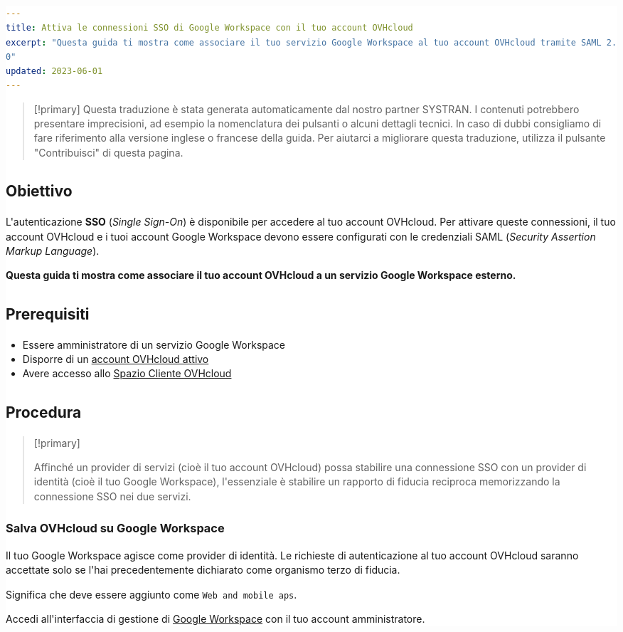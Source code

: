 ```yaml
---
title: Attiva le connessioni SSO di Google Workspace con il tuo account OVHcloud
excerpt: "Questa guida ti mostra come associare il tuo servizio Google Workspace al tuo account OVHcloud tramite SAML 2.0"
updated: 2023-06-01
---
```


> [!primary]
> Questa traduzione è stata generata automaticamente dal nostro partner SYSTRAN. I contenuti potrebbero presentare imprecisioni, ad esempio la nomenclatura dei pulsanti o alcuni dettagli tecnici. In caso di dubbi consigliamo di fare riferimento alla versione inglese o francese della guida. Per aiutarci a migliorare questa traduzione, utilizza il pulsante "Contribuisci" di questa pagina.
>


## Obiettivo

L'autenticazione **SSO** (*Single Sign-On*) è disponibile per accedere al tuo account OVHcloud. Per attivare queste connessioni, il tuo account OVHcloud e i tuoi account Google Workspace devono essere configurati con le credenziali SAML (*Security Assertion Markup Language*).

**Questa guida ti mostra come associare il tuo account OVHcloud a un servizio Google Workspace esterno.**

## Prerequisiti

- Essere amministratore di un servizio Google Workspace
- Disporre di un [account OVHcloud attivo](/pages/account_and_service_management/account_information/ovhcloud-account-creation)
- Avere accesso allo [Spazio Cliente OVHcloud](https://www.ovh.com/auth/?action=gotomanager&from=https://www.ovh.it/&ovhSubsidiary=it)

## Procedura

> [!primary]
>
> Affinché un provider di servizi (cioè il tuo account OVHcloud) possa stabilire una connessione SSO con un provider di identità (cioè il tuo Google Workspace), l'essenziale è stabilire un rapporto di fiducia reciproca memorizzando la connessione SSO nei due servizi.
>

### Salva OVHcloud su Google Workspace

Il tuo Google Workspace agisce come provider di identità. Le richieste di autenticazione al tuo account OVHcloud saranno accettate solo se l'hai precedentemente dichiarato come organismo terzo di fiducia.

Significa che deve essere aggiunto come `Web and mobile aps`.

Accedi all'interfaccia di gestione di [Google Workspace](https://admin.google.com) con il tuo account amministratore.
